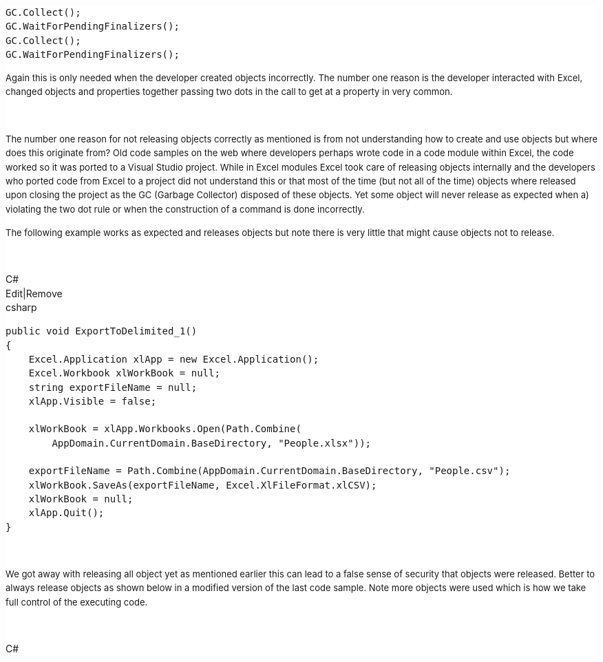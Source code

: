 <div class="preview">
<pre class="csharp">GC.Collect();&nbsp;
GC.WaitForPendingFinalizers();&nbsp;
GC.Collect();&nbsp;
GC.WaitForPendingFinalizers();</pre>
</div>
</div>
</div>
<div class="endscriptcode"><span style="font-size:small">Again this is only needed when the developer created objects incorrectly. The number one reason is the developer interacted with Excel, changed objects and properties together passing two dots in the
 call to get at a property in very common.</span></div>
<p>&nbsp;</p>
<p><span style="font-size:small">The number one reason for not releasing objects correctly as mentioned is from not understanding how to create and use objects but where does this originate from? Old code samples on the web where developers perhaps wrote code
 in a code module within Excel, the code worked so it was ported to a Visual Studio project. While in Excel modules Excel took care of releasing objects internally and the developers who ported code from Excel to a project did not understand this or that most
 of the time (but not all of the time) objects where released upon closing the project as the GC (Garbage Collector) disposed of these objects. Yet some object will never release as expected when a) violating the two dot rule or when the construction of a command
 is done incorrectly.</span></p>
<p><span style="font-size:small">The following example works as expected and releases objects but note there is very little that might cause objects not to release.</span></p>
<p><span style="font-size:small">&nbsp;</span></p>
<div class="scriptcode">
<div class="pluginEditHolder" pluginCommand="mceScriptCode">
<div class="title"><span>C#</span></div>
<div class="pluginLinkHolder"><span class="pluginEditHolderLink">Edit</span>|<span class="pluginRemoveHolderLink">Remove</span></div>
<span class="hidden">csharp</span>

<div class="preview">
<pre class="js">public&nbsp;<span class="js__operator">void</span>&nbsp;ExportToDelimited_1()&nbsp;
<span class="js__brace">{</span>&nbsp;
&nbsp;&nbsp;&nbsp;&nbsp;Excel.Application&nbsp;xlApp&nbsp;=&nbsp;<span class="js__operator">new</span>&nbsp;Excel.Application();&nbsp;
&nbsp;&nbsp;&nbsp;&nbsp;Excel.Workbook&nbsp;xlWorkBook&nbsp;=&nbsp;null;&nbsp;
&nbsp;&nbsp;&nbsp;&nbsp;string&nbsp;exportFileName&nbsp;=&nbsp;null;&nbsp;
&nbsp;&nbsp;&nbsp;&nbsp;xlApp.Visible&nbsp;=&nbsp;false;&nbsp;
&nbsp;
&nbsp;&nbsp;&nbsp;&nbsp;xlWorkBook&nbsp;=&nbsp;xlApp.Workbooks.Open(Path.Combine(&nbsp;
&nbsp;&nbsp;&nbsp;&nbsp;&nbsp;&nbsp;&nbsp;&nbsp;AppDomain.CurrentDomain.BaseDirectory,&nbsp;<span class="js__string">&quot;People.xlsx&quot;</span>));&nbsp;
&nbsp;
&nbsp;&nbsp;&nbsp;&nbsp;exportFileName&nbsp;=&nbsp;Path.Combine(AppDomain.CurrentDomain.BaseDirectory,&nbsp;<span class="js__string">&quot;People.csv&quot;</span>);&nbsp;
&nbsp;&nbsp;&nbsp;&nbsp;xlWorkBook.SaveAs(exportFileName,&nbsp;Excel.XlFileFormat.xlCSV);&nbsp;
&nbsp;&nbsp;&nbsp;&nbsp;xlWorkBook&nbsp;=&nbsp;null;&nbsp;
&nbsp;&nbsp;&nbsp;&nbsp;xlApp.Quit();&nbsp;
<span class="js__brace">}</span></pre>
</div>
</div>
</div>
<p>&nbsp;</p>
<p><span style="font-size:small">We got away with releasing all object yet as mentioned earlier this can lead to a false sense of security that objects were released. Better to always release objects as shown below in a modified version of the last code sample.
 Note more objects were used which is how we take full control of the executing code.</span></p>
<p>&nbsp;</p>
<div class="scriptcode">
<div class="pluginEditHolder" pluginCommand="mceScriptCode">
<div class="title"><span>C#</span></div>